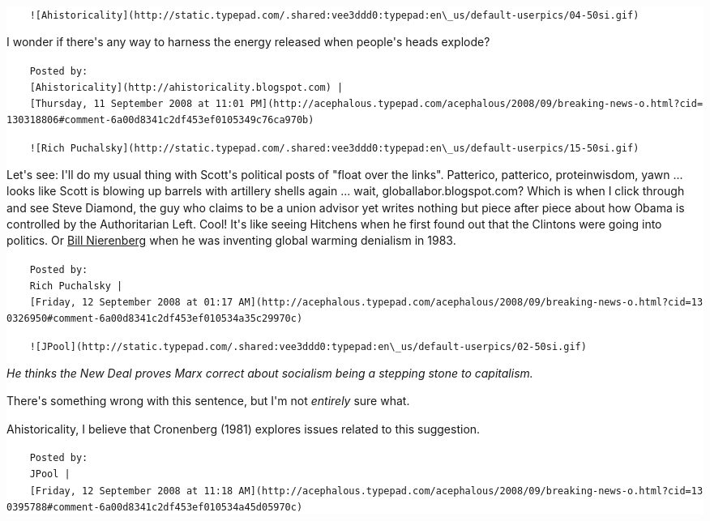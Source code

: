                 
[]()

	

		![Ahistoricality](http://static.typepad.com/.shared:vee3ddd0:typepad:en\_us/default-userpics/04-50si.gif)
	

	

		

I wonder if there's any way to harness the energy released when people's heads explode?

	

		Posted by:
		[Ahistoricality](http://ahistoricality.blogspot.com) |
		[Thursday, 11 September 2008 at 11:01 PM](http://acephalous.typepad.com/acephalous/2008/09/breaking-news-o.html?cid=130318806#comment-6a00d8341c2df453ef0105349c76ca970b)

[]()

	

		![Rich Puchalsky](http://static.typepad.com/.shared:vee3ddd0:typepad:en\_us/default-userpics/15-50si.gif)
	

	

		

Let's see: I'll do my usual thing with Scott's political posts of "float over the links".  Patterico, patterico, proteinwisdom, yawn ... looks like Scott is blowing up barrels with artillery shells again ... wait, globallabor.blogspot.com?  Which is when I click through and see Steve Diamond, the guy who claims to be a union advisor yet writes nothing but piece after piece about how Obama is controlled by the Authoritarian Left.  Cool!  It's like seeing Hitchens when he first found out that the Clintons were going into politics.  Or [Bill Nierenberg](http://www.timesonline.co.uk/tol/news/environment/article4690900.ece) when he was inventing global warming denialism in 1983.

	

		Posted by:
		Rich Puchalsky |
		[Friday, 12 September 2008 at 01:17 AM](http://acephalous.typepad.com/acephalous/2008/09/breaking-news-o.html?cid=130326950#comment-6a00d8341c2df453ef010534a35c29970c)

[]()

	

		![JPool](http://static.typepad.com/.shared:vee3ddd0:typepad:en\_us/default-userpics/02-50si.gif)
	

	

		

_He thinks the New Deal proves Marx correct about socialism being a stepping stone to capitalism._

There's something wrong with this sentence, but I'm not _entirely_ sure what.

Ahistoricality, I believe that Cronenberg (1981) explores issues related to this suggestion.

	

		Posted by:
		JPool |
		[Friday, 12 September 2008 at 11:18 AM](http://acephalous.typepad.com/acephalous/2008/09/breaking-news-o.html?cid=130395788#comment-6a00d8341c2df453ef010534a45d05970c)
